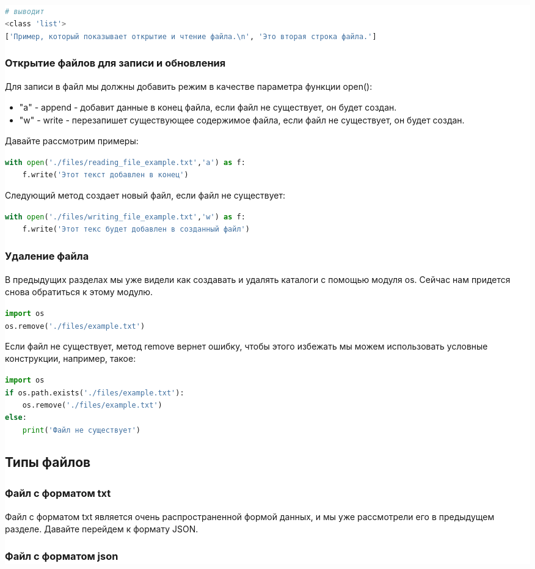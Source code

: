 ```sh
# выводит
<class 'list'>
['Пример, который показывает открытие и чтение файла.\n', 'Это вторая строка файла.']
```

### Открытие файлов для записи и обновления

Для записи в файл мы должны добавить режим в качестве параметра функции open():

- "a" - append - добавит данные в конец файла, если файл не существует, он будет создан.
- "w" - write - перезапишет существующее содержимое файла, если файл не существует, он будет создан.

Давайте рассмотрим примеры:

```py
with open('./files/reading_file_example.txt','a') as f:
    f.write('Этот текст добавлен в конец')
```

Следующий метод создает новый файл, если файл не существует:

```py
with open('./files/writing_file_example.txt','w') as f:
    f.write('Этот текс будет добавлен в созданный файл')
```

### Удаление файла

В предыдущих разделах мы уже видели как создавать и удалять каталоги с помощью модуля os. Сейчас нам придется снова обратиться к этому модулю. 

```py
import os
os.remove('./files/example.txt')
```

Если файл не существует, метод remove вернет ошибку, чтобы этого избежать мы можем использовать условные конструкции, например, такое:

```py
import os
if os.path.exists('./files/example.txt'):
    os.remove('./files/example.txt')
else:
    print('Файл не существует')
```

## Типы файлов

### Файл с форматом txt

Файл с форматом txt является очень распространенной формой данных, и мы уже рассмотрели его в предыдущем разделе. Давайте перейдем к формату JSON.

### Файл с форматом json
